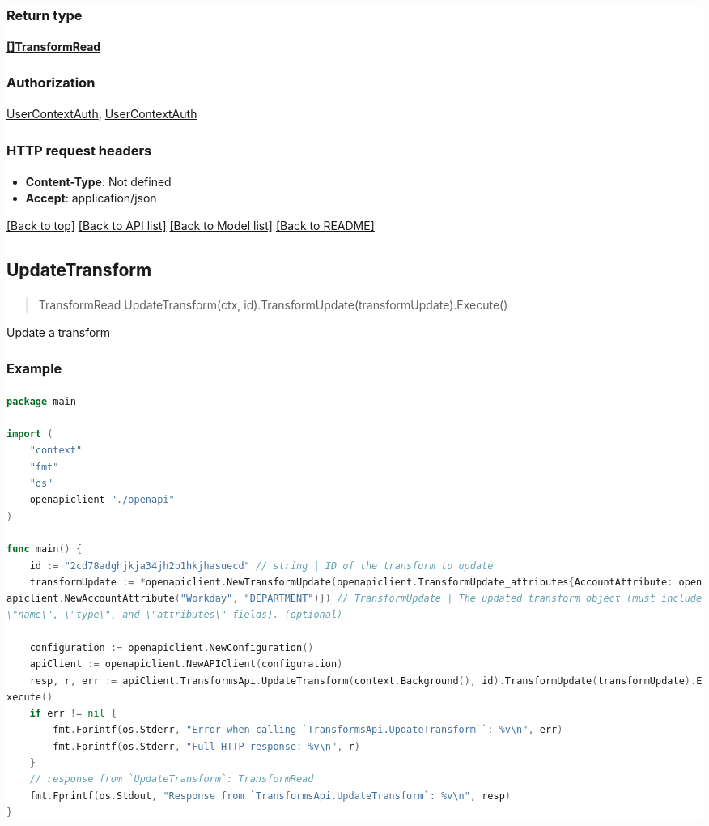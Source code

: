 ### Return type

[**[]TransformRead**](TransformRead.md)

### Authorization

[UserContextAuth](../README.md#UserContextAuth), [UserContextAuth](../README.md#UserContextAuth)

### HTTP request headers

- **Content-Type**: Not defined
- **Accept**: application/json

[[Back to top]](#) [[Back to API list]](../README.md#documentation-for-api-endpoints)
[[Back to Model list]](../README.md#documentation-for-models)
[[Back to README]](../README.md)


## UpdateTransform

> TransformRead UpdateTransform(ctx, id).TransformUpdate(transformUpdate).Execute()

Update a transform



### Example

```go
package main

import (
    "context"
    "fmt"
    "os"
    openapiclient "./openapi"
)

func main() {
    id := "2cd78adghjkja34jh2b1hkjhasuecd" // string | ID of the transform to update
    transformUpdate := *openapiclient.NewTransformUpdate(openapiclient.TransformUpdate_attributes{AccountAttribute: openapiclient.NewAccountAttribute("Workday", "DEPARTMENT")}) // TransformUpdate | The updated transform object (must include \"name\", \"type\", and \"attributes\" fields). (optional)

    configuration := openapiclient.NewConfiguration()
    apiClient := openapiclient.NewAPIClient(configuration)
    resp, r, err := apiClient.TransformsApi.UpdateTransform(context.Background(), id).TransformUpdate(transformUpdate).Execute()
    if err != nil {
        fmt.Fprintf(os.Stderr, "Error when calling `TransformsApi.UpdateTransform``: %v\n", err)
        fmt.Fprintf(os.Stderr, "Full HTTP response: %v\n", r)
    }
    // response from `UpdateTransform`: TransformRead
    fmt.Fprintf(os.Stdout, "Response from `TransformsApi.UpdateTransform`: %v\n", resp)
}
```
